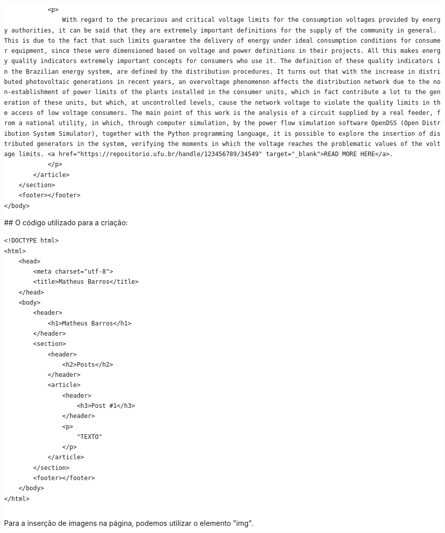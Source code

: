                 <p>
                    With regard to the precarious and critical voltage limits for the consumption voltages provided by energy authorities, it can be said that they are extremely important definitions for the supply of the community in general. This is due to the fact that such limits guarantee the delivery of energy under ideal consumption conditions for consumer equipment, since these were dimensioned based on voltage and power definitions in their projects. All this makes energy quality indicators extremely important concepts for consumers who use it. The definition of these quality indicators in the Brazilian energy system, are defined by the distribution procedures. It turns out that with the increase in distributed photovoltaic generations in recent years, an overvoltage phenomenon affects the distribution network due to the non-establishment of power limits of the plants installed in the consumer units, which in fact contribute a lot to the generation of these units, but which, at uncontrolled levels, cause the network voltage to violate the quality limits in the access of low voltage consumers. The main point of this work is the analysis of a circuit supplied by a real feeder, from a national utility, in which, through computer simulation, by the power flow simulation software OpenDSS (Open Distribution System Simulator), together with the Python programming language, it is possible to explore the insertion of distributed generators in the system, verifying the moments in which the voltage reaches the problematic values of the voltage limits. <a href="https://repositorio.ufu.br/handle/123456789/34549" target="_blank">READ MORE HERE</a>.
                </p> 
            </article>
        </section>
        <footer></footer>
    </body>
</html>
##
O código utilizado para a criação:

	<!DOCTYPE html>
	<html>
	    <head>
	        <meta charset="utf-8">
	        <title>Matheus Barros</title>
	    </head>
	    <body>
	        <header>
	            <h1>Matheus Barros</h1>
	        </header>
	        <section>
	            <header>
	                <h2>Posts</h2>
	            </header>
	            <article>
	                <header>
	                    <h3>Post #1</h3>
	                </header>
	                <p>
	                    "TEXTO"
	                </p> 
	            </article>
	        </section>
	        <footer></footer>
	    </body>
	</html>
##
Para a inserção de imagens na página, podemos utilizar o elemento "img".
	